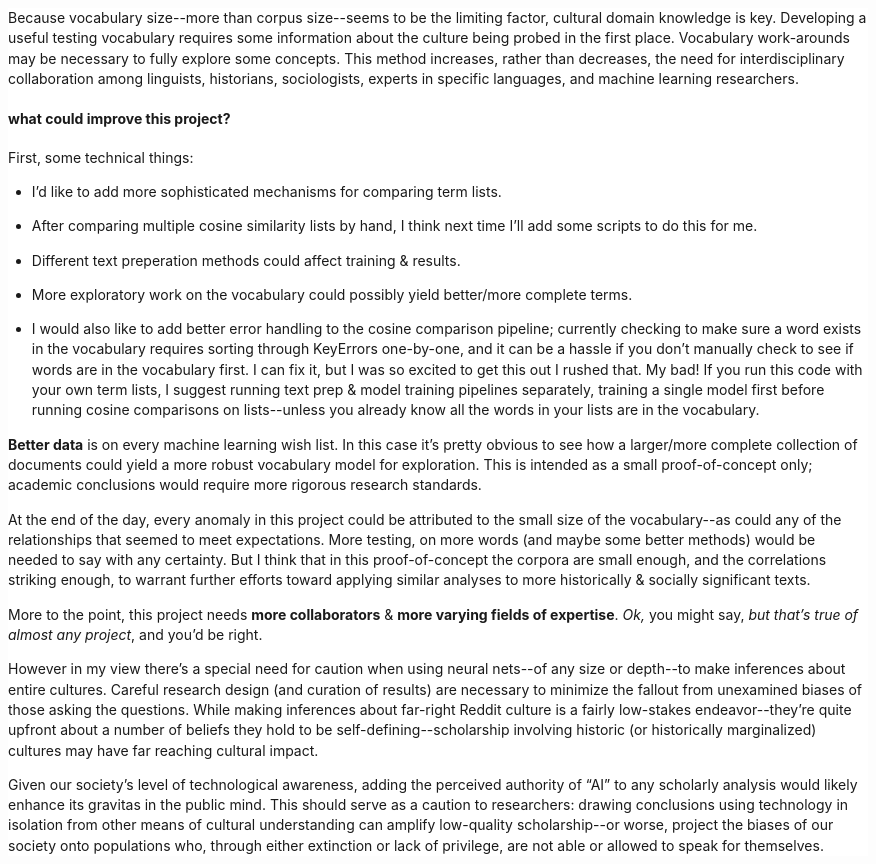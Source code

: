 Because vocabulary size--more than corpus size--seems to be the limiting factor, cultural domain knowledge is key. Developing a useful testing vocabulary requires some information about the culture being probed in the first place. Vocabulary work-arounds may be necessary to fully explore some concepts. This method increases, rather than decreases, the need for interdisciplinary collaboration among linguists, historians, sociologists, experts in specific languages, and machine learning researchers.

#### what could improve this project?

First, some technical things: 

* I’d like to add more sophisticated mechanisms for comparing term lists. 


* After comparing multiple cosine similarity lists by hand, I think next time I’ll add some scripts to do this for me. 


* Different text preperation methods could affect training & results.


* More exploratory work on the vocabulary could possibly yield better/more complete terms.


* I would also like to add better error handling to the cosine comparison pipeline; currently checking to make sure a word exists in the vocabulary requires sorting through KeyErrors one-by-one, and it can be a hassle if you don’t manually check to see if words are in the vocabulary first. I can fix it, but I was so excited to get this out I rushed that. My bad! If you run this code with your own term lists, I suggest running text prep & model training pipelines separately, training a single model first before running cosine comparisons on lists--unless you already know all the words in your lists are in the vocabulary. 


__Better data__ is on every machine learning wish list. In this case it’s pretty obvious to see how a larger/more complete collection of documents could yield a more robust vocabulary model for exploration. This is intended as a small proof-of-concept only; academic conclusions would require more rigorous research standards.

At the end of the day, every anomaly in this project could be attributed to the small size of the vocabulary--as could any of the relationships that seemed to meet expectations. More testing, on more words (and maybe some better methods) would be needed to say with any certainty. But I think that in this proof-of-concept the corpora are small enough, and the correlations striking enough, to warrant further efforts toward applying similar analyses to more historically & socially significant texts.

More to the point, this project needs __more collaborators__ & __more varying fields of expertise__. *Ok,* you might say, *but that’s true of almost any project*, and you’d be right.

However in my view there’s a special need for caution when using neural nets--of any size or depth--to make inferences about entire cultures. Careful research design (and curation of results) are necessary to minimize the fallout from unexamined biases of those asking the questions. While making inferences about far-right Reddit culture is a fairly low-stakes endeavor--they’re quite upfront about a number of beliefs they hold to be self-defining--scholarship involving historic (or historically marginalized) cultures may have far reaching cultural impact. 

Given our society’s level of technological awareness, adding the perceived authority of “AI” to any scholarly analysis would likely enhance its gravitas in the public mind. This should serve as a caution to researchers: drawing conclusions using technology in isolation from other means of cultural understanding can amplify low-quality scholarship--or worse, project the biases of our society onto populations who, through either extinction or lack of privilege, are not able or allowed to speak for themselves.
